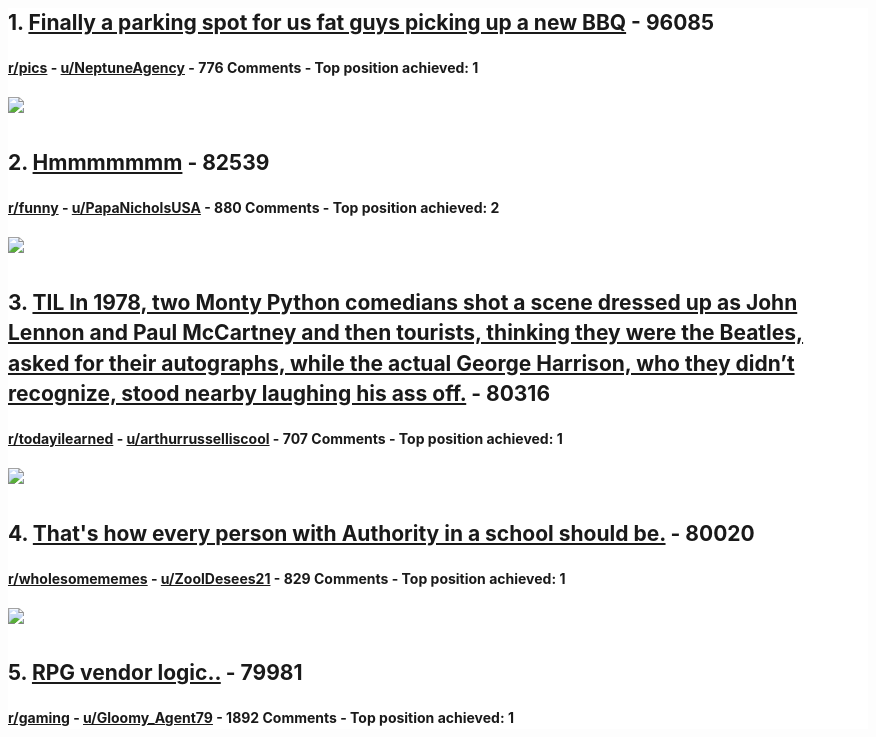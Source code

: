## 1. [Finally a parking spot for us fat guys picking up a new BBQ](http://reddit.com/r/pics/comments/amgmb7/finally_a_parking_spot_for_us_fat_guys_picking_up/) - 96085
#### [r/pics](http://reddit.com/r/pics) - [u/NeptuneAgency](http://reddit.com/u/NeptuneAgency) - 776 Comments - Top position achieved: 1

<a href="https://i.imgur.com/rXdbDFV.jpg"><img src="https://a.thumbs.redditmedia.com/6tGBc7afVTnvbS9TBMDN53ilqVqlOMJU8_srcyhpbX8.jpg"></img></a>

## 2. [Hmmmmmmm](http://reddit.com/r/funny/comments/amii8a/hmmmmmmm/) - 82539
#### [r/funny](http://reddit.com/r/funny) - [u/PapaNicholsUSA](http://reddit.com/u/PapaNicholsUSA) - 880 Comments - Top position achieved: 2

<a href="https://i.redd.it/s9a0rxbq18e21.jpg"><img src="https://b.thumbs.redditmedia.com/2U-uZD_pS5aSqBzfD-uwxG5wlSGPAtthSCtekxOnJFs.jpg"></img></a>

## 3. [TIL In 1978, two Monty Python comedians shot a scene dressed up as John Lennon and Paul McCartney and then tourists, thinking they were the Beatles, asked for their autographs, while the actual George Harrison, who they didn’t recognize, stood nearby laughing his ass off.](http://reddit.com/r/todayilearned/comments/amip75/til_in_1978_two_monty_python_comedians_shot_a/) - 80316
#### [r/todayilearned](http://reddit.com/r/todayilearned) - [u/arthurrusselliscool](http://reddit.com/u/arthurrusselliscool) - 707 Comments - Top position achieved: 1

<a href="https://www.vulture.com/2018/10/eric-idle-memoir-always-look-on-the-bright-side-of-life.html"><img src="https://b.thumbs.redditmedia.com/Z1Qe5OD7VUJjr9bvk9kTF6hIHLQgwI0CboP-gXSjehc.jpg"></img></a>

## 4. [That's how every person with Authority in a school should be.](http://reddit.com/r/wholesomememes/comments/amfkyh/thats_how_every_person_with_authority_in_a_school/) - 80020
#### [r/wholesomememes](http://reddit.com/r/wholesomememes) - [u/ZoolDesees21](http://reddit.com/u/ZoolDesees21) - 829 Comments - Top position achieved: 1

<a href="https://i.redd.it/m16vwuynl6e21.jpg"><img src="https://b.thumbs.redditmedia.com/qxJAGptFlT1BJxrbuPOnajW9oZF8CZkKyXWVAvbblkI.jpg"></img></a>

## 5. [RPG vendor logic..](http://reddit.com/r/gaming/comments/amf8v6/rpg_vendor_logic/) - 79981
#### [r/gaming](http://reddit.com/r/gaming) - [u/Gloomy_Agent79](http://reddit.com/u/Gloomy_Agent79) - 1892 Comments - Top position achieved: 1
